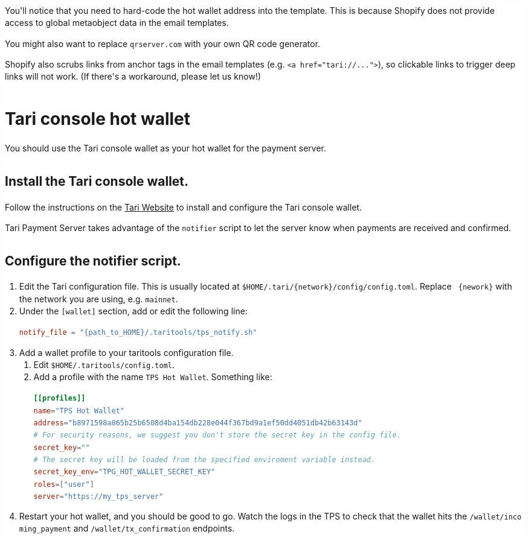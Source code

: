 You'll notice that you need to hard-code the hot wallet address into the template. This is because Shopify does not 
provide access to global metaobject data in the email templates. 

You might also want to replace `qrserver.com` with your own QR code generator.

Shopify also scrubs links from anchor tags in the email templates (e.g. `<a href="tari://...">`), so clickable links 
to trigger deep links will not work. (If there's a workaround, please let us know!)

# Tari console hot wallet

You should use the Tari console wallet as your hot wallet for the payment server.

## Install the Tari console wallet.

Follow the instructions on the [Tari Website](https://tari.com/downloads) to install and configure the Tari console 
wallet.

Tari Payment Server takes advantage of the `notifier` script to let the server know when payments are received and 
confirmed.

## Configure the notifier script.

1. Edit the Tari configuration file. This is usually located at `$HOME/.tari/{network}/config/config.toml`. Replace `
   {nework}` with the network you are using, e.g. `mainnet`.
2. Under the `[wallet]` section, add or edit the following line:
   ```toml
   notify_file = "{path_to_HOME}/.taritools/tps_notify.sh"
   ```
3. Add a wallet profile to your taritools configuration file.
   1. Edit `$HOME/.taritools/config.toml`.
   2. Add a profile with the name `TPS Hot Wallet`. Something like:
      ```toml
      [[profiles]]
      name="TPS Hot Wallet"
      address="b8971598a865b25b6508d4ba154db228e044f367bd9a1ef50dd4051db42b63143d"
      # For security reasons, we suggest you don't store the secret key in the config file.
      secret_key=""
      # The secret key will be loaded from the specified enviroment variable instead.
      secret_key_env="TPG_HOT_WALLET_SECRET_KEY"
      roles=["user"]
      server="https://my_tps_server"
      ```
4. Restart your hot wallet, and you should be good to go. Watch the logs in the TPS to check that the wallet hits 
   the `/wallet/incoming_payment` and `/wallet/tx_confirmation` endpoints.


[metafield]: https://shopify.dev/docs/api/functions/reference/fulfillment-constraints/graphql/common-objects/metafield "Shopify product metafields"
[variant]: https://shopify.dev/docs/api/liquid/objects#variant "Shopify product variants"